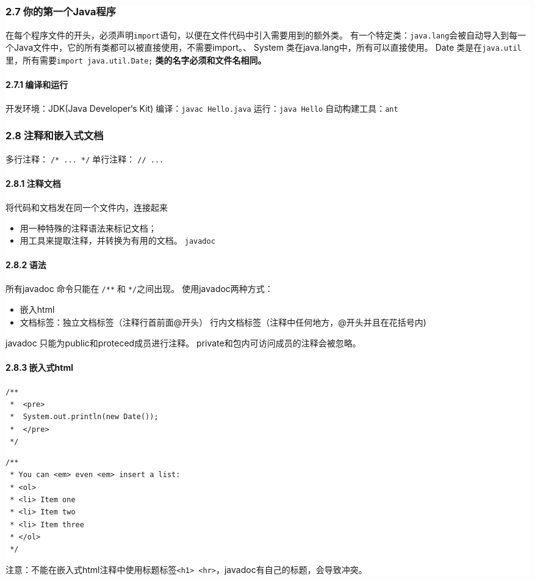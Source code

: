 ### 2.7 你的第一个Java程序
在每个程序文件的开头，必须声明`import`语句，以便在文件代码中引入需要用到的额外类。
有一个特定类：`java.lang`会被自动导入到每一个Java文件中，它的所有类都可以被直接使用，不需要import。、
System 类在java.lang中，所有可以直接使用。
Date 类是在`java.util`里，所有需要`import java.util.Date;`
**类的名字必须和文件名相同。**

#### 2.7.1 编译和运行
开发环境：JDK(Java Developer‘s Kit) 
编译：`javac Hello.java`
运行：`java Hello`
自动构建工具：`ant`

### 2.8 注释和嵌入式文档
多行注释： `/* ... */`
单行注释： `// ... `

#### 2.8.1 注释文档
将代码和文档发在同一个文件内，连接起来
 - 用一种特殊的注释语法来标记文档；
 - 用工具来提取注释，并转换为有用的文档。  `javadoc`

#### 2.8.2 语法
所有javadoc 命令只能在 `/**` 和 `*/`之间出现。
使用javadoc两种方式：
 - 嵌入html
 - 文档标签：独立文档标签（注释行首前面@开头）   行内文档标签（注释中任何地方，@开头并且在花括号内)
 
javadoc 只能为public和proteced成员进行注释。
private和包内可访问成员的注释会被忽略。

#### 2.8.3 嵌入式html
```
/**
 *  <pre>
 *  System.out.println(new Date());
 *  </pre>
 */
```
```
/**
 * You can <em> even <em> insert a list:
 * <ol>
 * <li> Item one
 * <li> Item two
 * <li> Item three
 * </ol>
 */
```
注意：不能在嵌入式html注释中使用标题标签`<h1> <hr>`，javadoc有自己的标题，会导致冲突。

